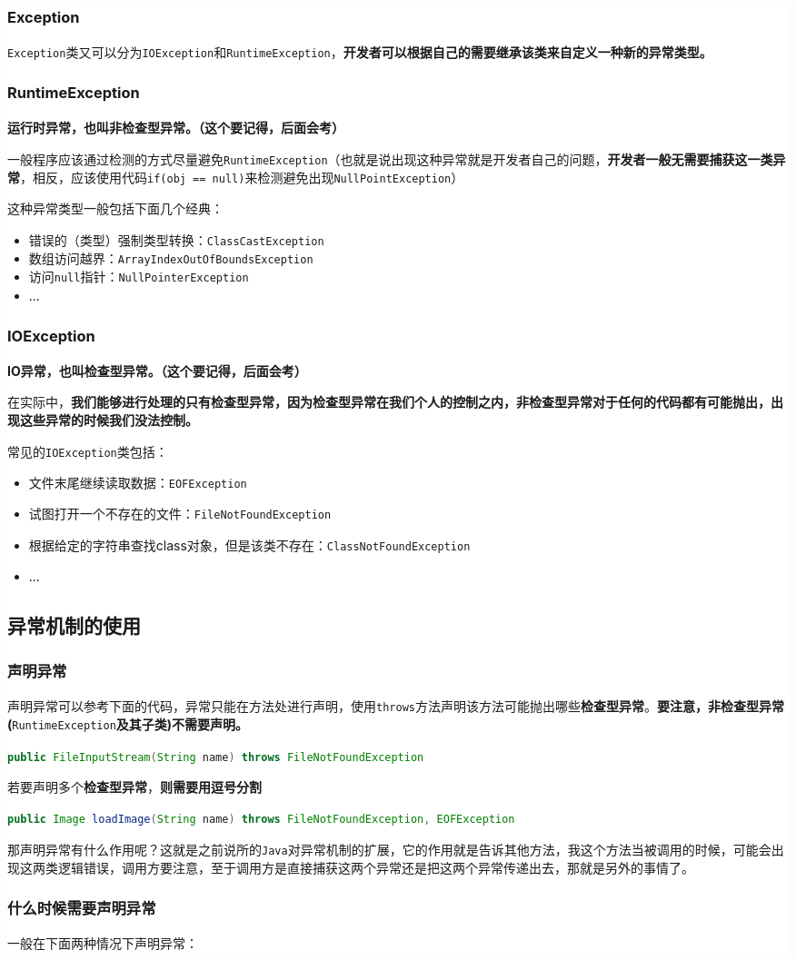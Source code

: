 ### Exception

`Exception`类又可以分为`IOException`和`RuntimeException`，**开发者可以根据自己的需要继承该类来自定义一种新的异常类型。**

### RuntimeException

**运行时异常，也叫非检查型异常。（这个要记得，后面会考）**

一般程序应该通过检测的方式尽量避免`RuntimeException`（也就是说出现这种异常就是开发者自己的问题，**开发者一般无需要捕获这一类异常**，相反，应该使用代码`if(obj == null)`来检测避免出现`NullPointException`）

这种异常类型一般包括下面几个经典：

- 错误的（类型）强制类型转换：`ClassCastException`
- 数组访问越界：`ArrayIndexOutOfBoundsException`
- 访问`null`指针：`NullPointerException`
- ...

### IOException

**IO异常，也叫检查型异常。（这个要记得，后面会考）**

在实际中，**我们能够进行处理的只有检查型异常，因为检查型异常在我们个人的控制之内，非检查型异常对于任何的代码都有可能抛出，出现这些异常的时候我们没法控制。**

常见的`IOException`类包括：

- 文件末尾继续读取数据：`EOFException`

- 试图打开一个不存在的文件：`FileNotFoundException`

- 根据给定的字符串查找class对象，但是该类不存在：`ClassNotFoundException`

- ...


## 异常机制的使用

### 声明异常

声明异常可以参考下面的代码，异常只能在方法处进行声明，使用`throws`方法声明该方法可能抛出哪些**检查型异常**。**要注意，非检查型异常(**`RuntimeException`**及其子类)不需要声明。**

```java
public FileInputStream(String name) throws FileNotFoundException
```

若要声明多个**检查型异常**，**则需要用逗号分割**

```java
public Image loadImage(String name) throws FileNotFoundException, EOFException
```

那声明异常有什么作用呢？这就是之前说所的`Java`对异常机制的扩展，它的作用就是告诉其他方法，我这个方法当被调用的时候，可能会出现这两类逻辑错误，调用方要注意，至于调用方是直接捕获这两个异常还是把这两个异常传递出去，那就是另外的事情了。

### 什么时候需要声明异常

一般在下面两种情况下声明异常：
